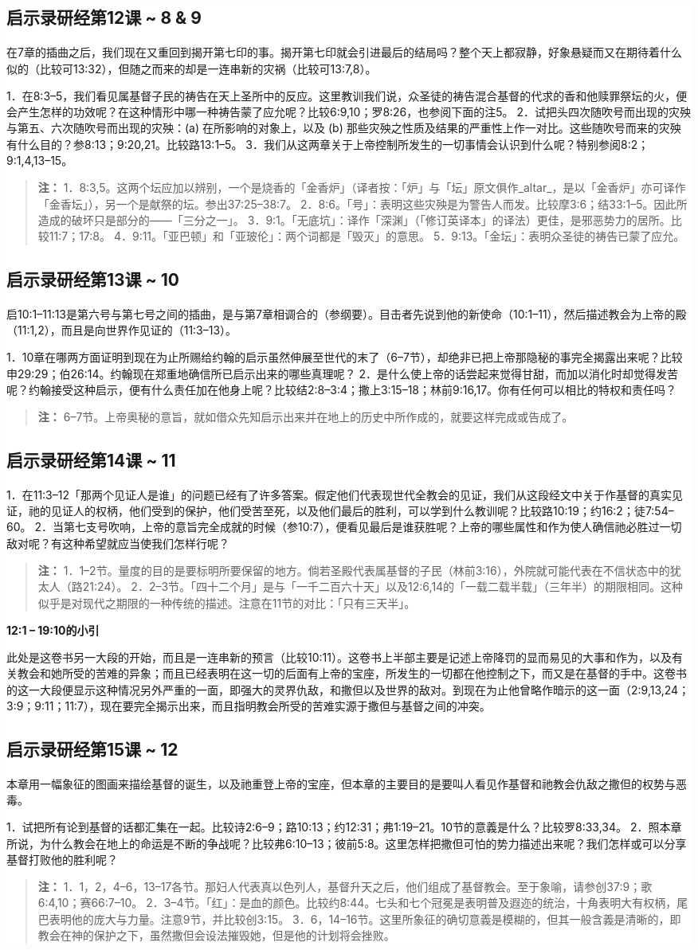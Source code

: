 ## 启示录研经第12课 ~ 8 & 9

在7章的插曲之后，我们现在又重回到揭开第七印的事。揭开第七印就会引进最后的结局吗？整个天上都寂静，好象悬疑而又在期待着什么似的（比较可13:32），但随之而来的却是一连串新的灾祸（比较可13:7,8）。

1．在8:3–5，我们看见属基督子民的祷告在天上圣所中的反应。这里教训我们说，众圣徒的祷告混合基督的代求的香和他赎罪祭坛的火，便会产生怎样的功效呢？在这种情形中哪一种祷告蒙了应允呢？比较6:9,10；罗8:26，也参阅下面的注5。
2．试把头四次随吹号而出现的灾殃与第五、六次随吹号而出现的灾殃：(a) 在所影响的对象上，以及 (b) 那些灾殃之性质及结果的严重性上作一对比。这些随吹号而来的灾殃有什么目的？参8:13；9:20,21。比较路13:1–5。
3．我们从这两章关于上帝控制所发生的一切事情会认识到什么呢？特别参阅8:2；9:1,4,13–15。

> **注：**
> 1．8:3,5。这两个坛应加以辨别，一个是烧香的「金香炉」（译者按：「炉」与「坛」原文俱作_altar_，是以「金香炉」亦可译作「金香坛」），另一个是献祭的坛。参出37:25–38:7。
> 2．8:6。「号」：表明这些灾殃是为警告人而发。比较摩3:6；结33:1–5。因此所造成的破坏只是部分的——「三分之一」。
> 3．9:1。「无底坑」：译作「深渊」（「修订英译本」的译法）更佳，是邪恶势力的居所。比较11:7；17:8。
> 4．9:11。「亚巴顿」和「亚玻伦」：两个词都是「毁灭」的意思。
> 5．9:13。「金坛」：表明众圣徒的祷告已蒙了应允。

## 启示录研经第13课 ~ 10

启10:1–11:13是第六号与第七号之间的插曲，是与第7章相调合的（参纲要）。目击者先说到他的新使命（10:1–11），然后描述教会为上帝的殿（11:1,2），而且是向世界作见证的（11:3–13）。

1．10章在哪两方面证明到现在为止所赐给约翰的启示虽然伸展至世代的末了（6–7节），却绝非已把上帝那隐秘的事完全揭露出来呢？比较申29:29；伯26:14。约翰现在郑重地确信所已启示出来的哪些真理呢？
2．是什么使上帝的话尝起来觉得甘甜，而加以消化时却觉得发苦呢？约翰接受这种启示，便有什么责任加在他身上呢？比较结2:8–3:4；撒上3:15–18；林前9:16,17。你有任何可以相比的特权和责任吗？

> **注：** 6–7节。上帝奥秘的意旨，就如借众先知启示出来并在地上的历史中所作成的，就要这样完成或告成了。

## 启示录研经第14课 ~ 11

1．在11:3–12「那两个见证人是谁」的问题已经有了许多答案。假定他们代表现世代全教会的见证，我们从这段经文中关于作基督的真实见证，祂的见证人的权柄，他们受到的保护，他们受苦至死，以及他们最后的胜利，可以学到什么教训呢？比较路10:19；约16:2；徒7:54–60。
2．当第七支号吹响，上帝的意旨完全成就的时候（参10:7），便看见最后是谁获胜呢？上帝的哪些属性和作为使人确信祂必胜过一切敌对呢？有这种希望就应当使我们怎样行呢？

> **注：**
> 1．1–2节。量度的目的是要标明所要保留的地方。倘若圣殿代表属基督的子民（林前3:16），外院就可能代表在不信状态中的犹太人（路21:24）。
> 2．2–3节。「四十二个月」是与「一千二百六十天」以及12:6,14的「一载二载半载」（三年半）的期限相同。这种似乎是对现代之期限的一种传统的描述。注意在11节的对比：「只有三天半」。

**12:1 – 19:10的小引**

此处是这卷书另一大段的开始，而且是一连串新的预言（比较10:11）。这卷书上半部主要是记述上帝降罚的显而易见的大事和作为，以及有关教会和她所受的苦难的异象；而且已经表明在这一切的后面有上帝的宝座，所发生的一切都在他控制之下，而又是在基督的手中。这卷书的这一大段便显示这种情况另外严重的一面，即强大的灵界仇敌，和撒但以及世界的敌对。到现在为止他曾略作暗示的这一面（2:9,13,24；3:9；9:11；11:7），现在要完全揭示出来，而且指明教会所受的苦难实源于撒但与基督之间的冲突。

## 启示录研经第15课 ~ 12

本章用一幅象征的图画来描绘基督的诞生，以及祂重登上帝的宝座，但本章的主要目的是要叫人看见作基督和祂教会仇敌之撒但的权势与恶毒。

1．试把所有论到基督的话都汇集在一起。比较诗2:6–9；路10:13；约12:31；弗1:19–21。10节的意義是什么？比较罗8:33,34。
2．照本章所说，为什么教会在地上的命运是不断的争战呢？比较弗6:10–13；彼前5:8。这里怎样把撒但可怕的势力描述出来呢？我们怎样或可以分享基督打败他的胜利呢？

> **注：**
> 1．1，2，4–6，13–17各节。那妇人代表真以色列人，基督升天之后，他们组成了基督教会。至于象喻，请参创37:9；歌6:4,10；赛66:7–10。
> 2．3–4节。「红」：是血的颜色。比较约8:44。七头和七个冠冕是表明普及遐迩的统治，十角表明大有权柄，尾巴表明他的庞大与力量。注意9节，并比较创3:15。
> 3．6，14–16节。这里所象征的确切意義是模糊的，但其一般含義是清晰的，即教会在神的保护之下，虽然撒但会设法摧毁她，但是他的计划将会挫败。
